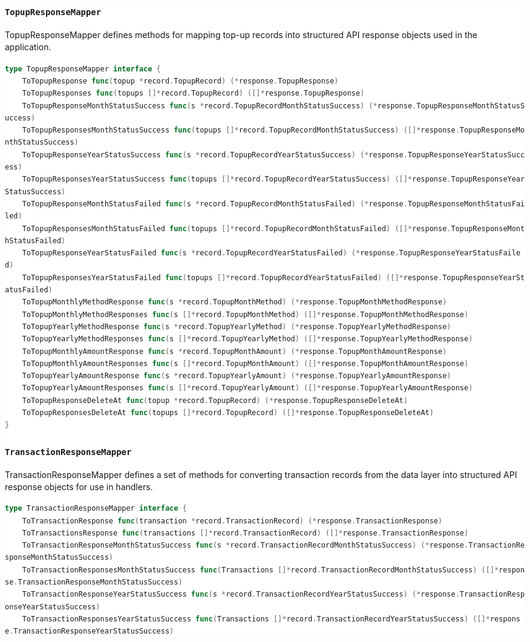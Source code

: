 ### `TopupResponseMapper`

TopupResponseMapper defines methods for mapping top-up records into
structured API response objects used in the application.

```go
type TopupResponseMapper interface {
	ToTopupResponse func(topup *record.TopupRecord) (*response.TopupResponse)
	ToTopupResponses func(topups []*record.TopupRecord) ([]*response.TopupResponse)
	ToTopupResponseMonthStatusSuccess func(s *record.TopupRecordMonthStatusSuccess) (*response.TopupResponseMonthStatusSuccess)
	ToTopupResponsesMonthStatusSuccess func(topups []*record.TopupRecordMonthStatusSuccess) ([]*response.TopupResponseMonthStatusSuccess)
	ToTopupResponseYearStatusSuccess func(s *record.TopupRecordYearStatusSuccess) (*response.TopupResponseYearStatusSuccess)
	ToTopupResponsesYearStatusSuccess func(topups []*record.TopupRecordYearStatusSuccess) ([]*response.TopupResponseYearStatusSuccess)
	ToTopupResponseMonthStatusFailed func(s *record.TopupRecordMonthStatusFailed) (*response.TopupResponseMonthStatusFailed)
	ToTopupResponsesMonthStatusFailed func(topups []*record.TopupRecordMonthStatusFailed) ([]*response.TopupResponseMonthStatusFailed)
	ToTopupResponseYearStatusFailed func(s *record.TopupRecordYearStatusFailed) (*response.TopupResponseYearStatusFailed)
	ToTopupResponsesYearStatusFailed func(topups []*record.TopupRecordYearStatusFailed) ([]*response.TopupResponseYearStatusFailed)
	ToTopupMonthlyMethodResponse func(s *record.TopupMonthMethod) (*response.TopupMonthMethodResponse)
	ToTopupMonthlyMethodResponses func(s []*record.TopupMonthMethod) ([]*response.TopupMonthMethodResponse)
	ToTopupYearlyMethodResponse func(s *record.TopupYearlyMethod) (*response.TopupYearlyMethodResponse)
	ToTopupYearlyMethodResponses func(s []*record.TopupYearlyMethod) ([]*response.TopupYearlyMethodResponse)
	ToTopupMonthlyAmountResponse func(s *record.TopupMonthAmount) (*response.TopupMonthAmountResponse)
	ToTopupMonthlyAmountResponses func(s []*record.TopupMonthAmount) ([]*response.TopupMonthAmountResponse)
	ToTopupYearlyAmountResponse func(s *record.TopupYearlyAmount) (*response.TopupYearlyAmountResponse)
	ToTopupYearlyAmountResponses func(s []*record.TopupYearlyAmount) ([]*response.TopupYearlyAmountResponse)
	ToTopupResponseDeleteAt func(topup *record.TopupRecord) (*response.TopupResponseDeleteAt)
	ToTopupResponsesDeleteAt func(topups []*record.TopupRecord) ([]*response.TopupResponseDeleteAt)
}
```

### `TransactionResponseMapper`

TransactionResponseMapper defines a set of methods for converting transaction records
from the data layer into structured API response objects for use in handlers.

```go
type TransactionResponseMapper interface {
	ToTransactionResponse func(transaction *record.TransactionRecord) (*response.TransactionResponse)
	ToTransactionsResponse func(transactions []*record.TransactionRecord) ([]*response.TransactionResponse)
	ToTransactionResponseMonthStatusSuccess func(s *record.TransactionRecordMonthStatusSuccess) (*response.TransactionResponseMonthStatusSuccess)
	ToTransactionResponsesMonthStatusSuccess func(Transactions []*record.TransactionRecordMonthStatusSuccess) ([]*response.TransactionResponseMonthStatusSuccess)
	ToTransactionResponseYearStatusSuccess func(s *record.TransactionRecordYearStatusSuccess) (*response.TransactionResponseYearStatusSuccess)
	ToTransactionResponsesYearStatusSuccess func(Transactions []*record.TransactionRecordYearStatusSuccess) ([]*response.TransactionResponseYearStatusSuccess)
```